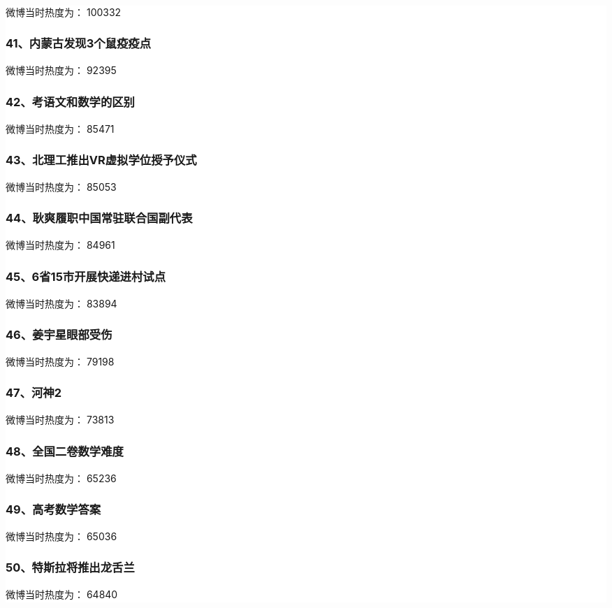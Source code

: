 微博当时热度为： 100332

### 41、内蒙古发现3个鼠疫疫点

微博当时热度为： 92395

### 42、考语文和数学的区别

微博当时热度为： 85471

### 43、北理工推出VR虚拟学位授予仪式

微博当时热度为： 85053

### 44、耿爽履职中国常驻联合国副代表

微博当时热度为： 84961

### 45、6省15市开展快递进村试点

微博当时热度为： 83894

### 46、姜宇星眼部受伤

微博当时热度为： 79198

### 47、河神2

微博当时热度为： 73813

### 48、全国二卷数学难度

微博当时热度为： 65236

### 49、高考数学答案

微博当时热度为： 65036

### 50、特斯拉将推出龙舌兰

微博当时热度为： 64840


